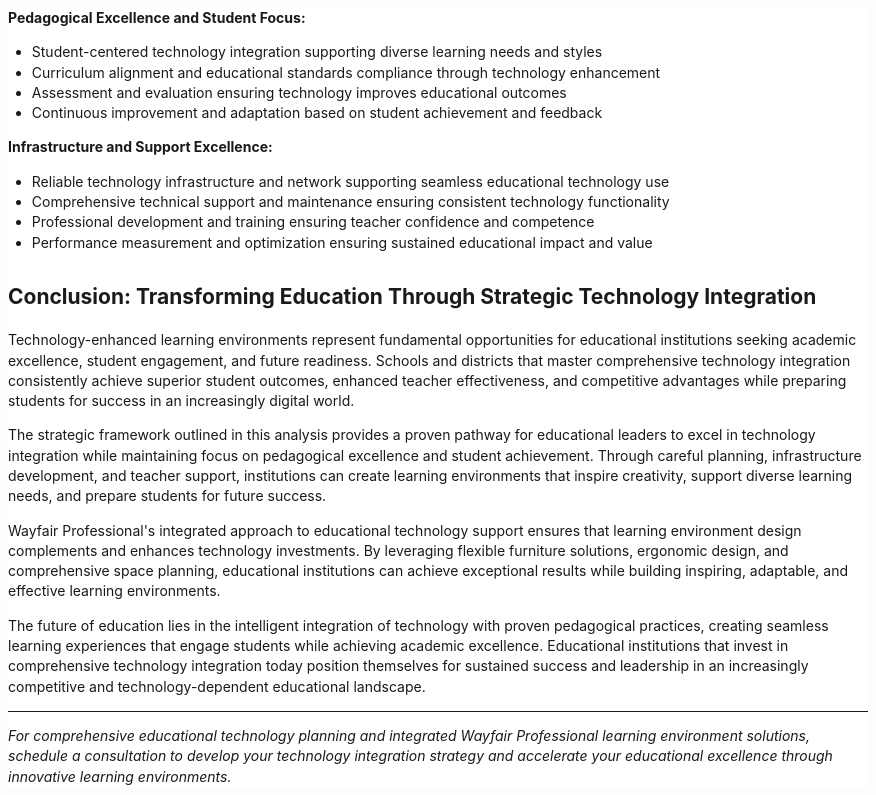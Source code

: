 **Pedagogical Excellence and Student Focus:**
- Student-centered technology integration supporting diverse learning needs and styles
- Curriculum alignment and educational standards compliance through technology enhancement
- Assessment and evaluation ensuring technology improves educational outcomes
- Continuous improvement and adaptation based on student achievement and feedback

**Infrastructure and Support Excellence:**
- Reliable technology infrastructure and network supporting seamless educational technology use
- Comprehensive technical support and maintenance ensuring consistent technology functionality
- Professional development and training ensuring teacher confidence and competence
- Performance measurement and optimization ensuring sustained educational impact and value

## Conclusion: Transforming Education Through Strategic Technology Integration

Technology-enhanced learning environments represent fundamental opportunities for educational institutions seeking academic excellence, student engagement, and future readiness. Schools and districts that master comprehensive technology integration consistently achieve superior student outcomes, enhanced teacher effectiveness, and competitive advantages while preparing students for success in an increasingly digital world.

The strategic framework outlined in this analysis provides a proven pathway for educational leaders to excel in technology integration while maintaining focus on pedagogical excellence and student achievement. Through careful planning, infrastructure development, and teacher support, institutions can create learning environments that inspire creativity, support diverse learning needs, and prepare students for future success.

Wayfair Professional's integrated approach to educational technology support ensures that learning environment design complements and enhances technology investments. By leveraging flexible furniture solutions, ergonomic design, and comprehensive space planning, educational institutions can achieve exceptional results while building inspiring, adaptable, and effective learning environments.

The future of education lies in the intelligent integration of technology with proven pedagogical practices, creating seamless learning experiences that engage students while achieving academic excellence. Educational institutions that invest in comprehensive technology integration today position themselves for sustained success and leadership in an increasingly competitive and technology-dependent educational landscape.

---

*For comprehensive educational technology planning and integrated Wayfair Professional learning environment solutions, schedule a consultation to develop your technology integration strategy and accelerate your educational excellence through innovative learning environments.* 